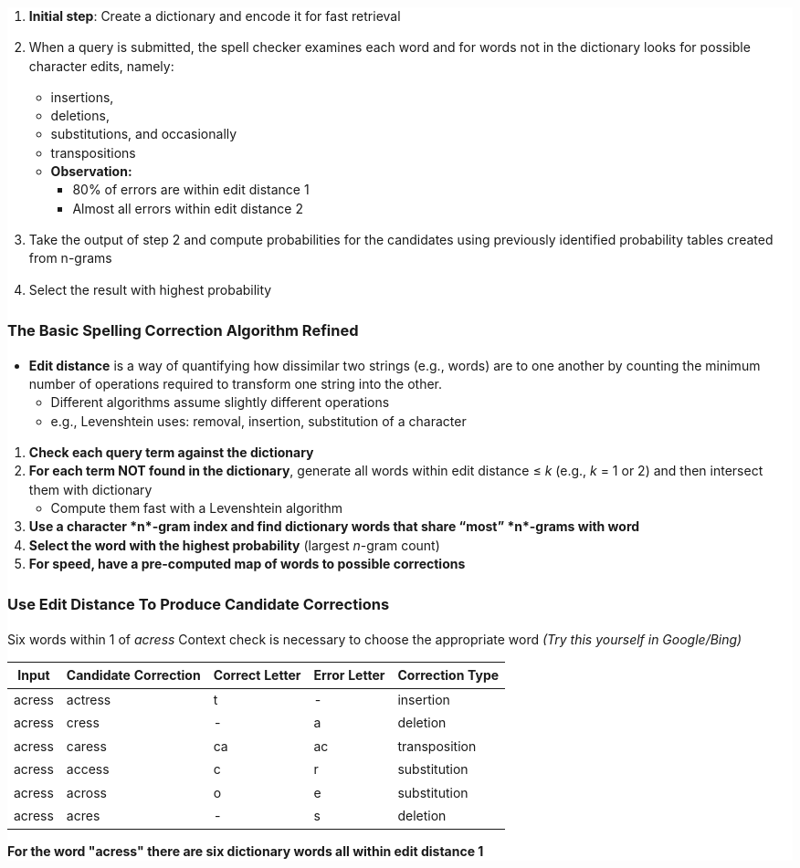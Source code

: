 1. **Initial step**: Create a dictionary and encode it for fast retrieval

2. When a query is submitted, the spell checker examines each word and for words not in the dictionary looks for possible character edits, namely:
   - insertions,
   - deletions,
   - substitutions, and occasionally
   - transpositions
   - **Observation:**
     - 80% of errors are within edit distance 1
     - Almost all errors within edit distance 2

3. Take the output of step 2 and compute probabilities for the candidates using previously identified probability tables created from n-grams
4. Select the result with highest probability

### **The Basic Spelling Correction Algorithm Refined**

- **Edit distance** is a way of quantifying how dissimilar two strings (e.g., words) are to one another by counting the minimum number of operations required to transform one string into the other.
  - Different algorithms assume slightly different operations
  - e.g., Levenshtein uses: removal, insertion, substitution of a character

1. **Check each query term against the dictionary**
2. **For each term NOT found in the dictionary**, generate all words within edit distance ≤ *k* (e.g., *k* = 1 or 2) and then intersect them with dictionary
   - Compute them fast with a Levenshtein algorithm
3. **Use a character \*n\*-gram index and find dictionary words that share “most” \*n\*-grams with word**
4. **Select the word with the highest probability** (largest *n*-gram count)
5. **For speed, have a pre-computed map of words to possible corrections**



### **Use Edit Distance To Produce Candidate Corrections**

Six words within 1 of *acress*
 Context check is necessary to choose the appropriate word
 *(Try this yourself in Google/Bing)*

| **Input** | **Candidate Correction** | **Correct Letter** | **Error Letter** | **Correction Type** |
| --------- | ------------------------ | ------------------ | ---------------- | ------------------- |
| acress    | actress                  | t                  | -                | insertion           |
| acress    | cress                    | -                  | a                | deletion            |
| acress    | caress                   | ca                 | ac               | transposition       |
| acress    | access                   | c                  | r                | substitution        |
| acress    | across                   | o                  | e                | substitution        |
| acress    | acres                    | -                  | s                | deletion            |

**For the word "acress" there are six dictionary words all within edit distance 1**
